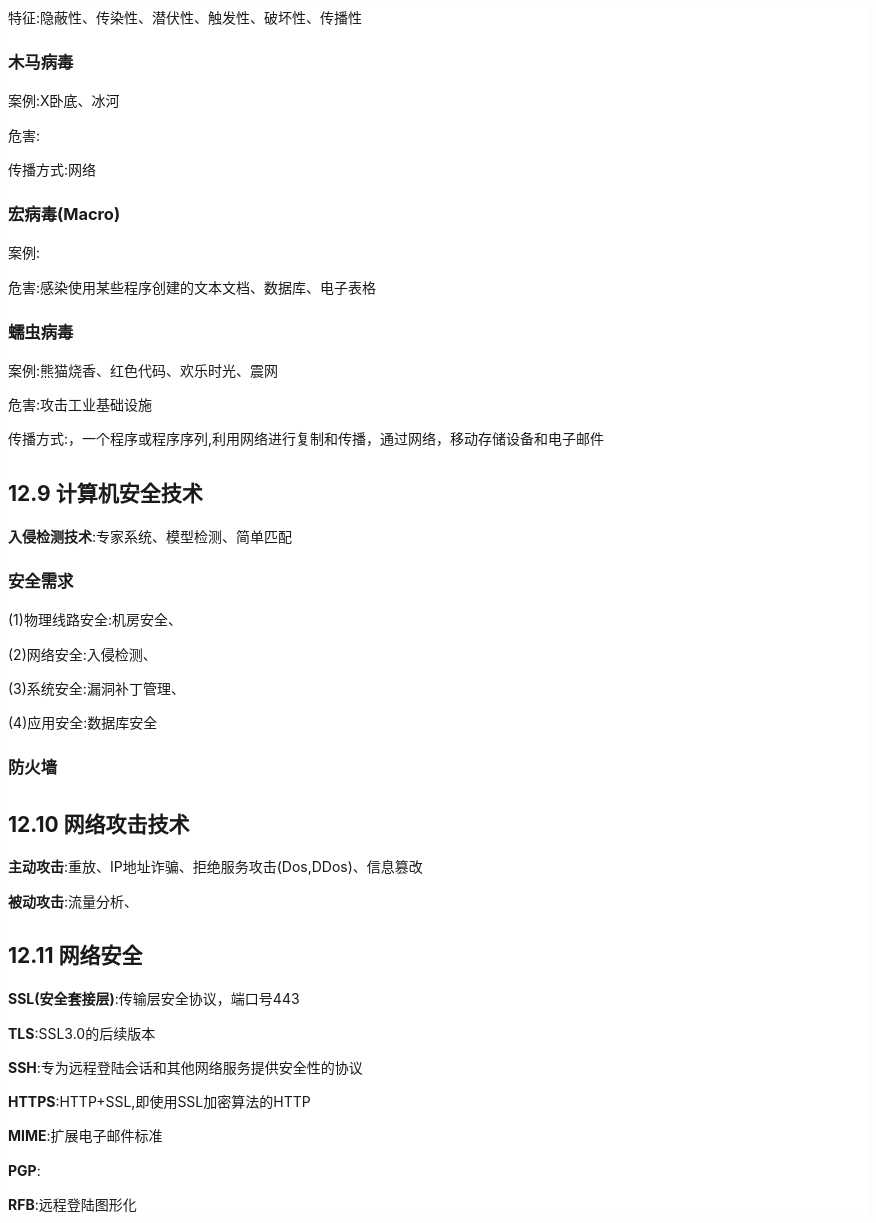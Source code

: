特征:隐蔽性、传染性、潜伏性、触发性、破坏性、传播性

### **木马病毒**
案例:X卧底、冰河

危害:

传播方式:网络
### **宏病毒(Macro)**

案例:

危害:感染使用某些程序创建的文本文档、数据库、电子表格

### **蠕虫病毒**
案例:熊猫烧香、红色代码、欢乐时光、震网

危害:攻击工业基础设施

传播方式:，一个程序或程序序列,利用网络进行复制和传播，通过网络，移动存储设备和电子邮件

## 12.9 计算机安全技术
**入侵检测技术**:专家系统、模型检测、简单匹配

### 安全需求

(1)物理线路安全:机房安全、

(2)网络安全:入侵检测、

(3)系统安全:漏洞补丁管理、

(4)应用安全:数据库安全

### 防火墙

## 12.10 网络攻击技术
**主动攻击**:重放、IP地址诈骗、拒绝服务攻击(Dos,DDos)、信息篡改

**被动攻击**:流量分析、

## 12.11 网络安全
**SSL(安全套接层)**:传输层安全协议，端口号443

**TLS**:SSL3.0的后续版本

**SSH**:专为远程登陆会话和其他网络服务提供安全性的协议

**HTTPS**:HTTP+SSL,即使用SSL加密算法的HTTP

**MIME**:扩展电子邮件标准

**PGP**:

**RFB**:远程登陆图形化
